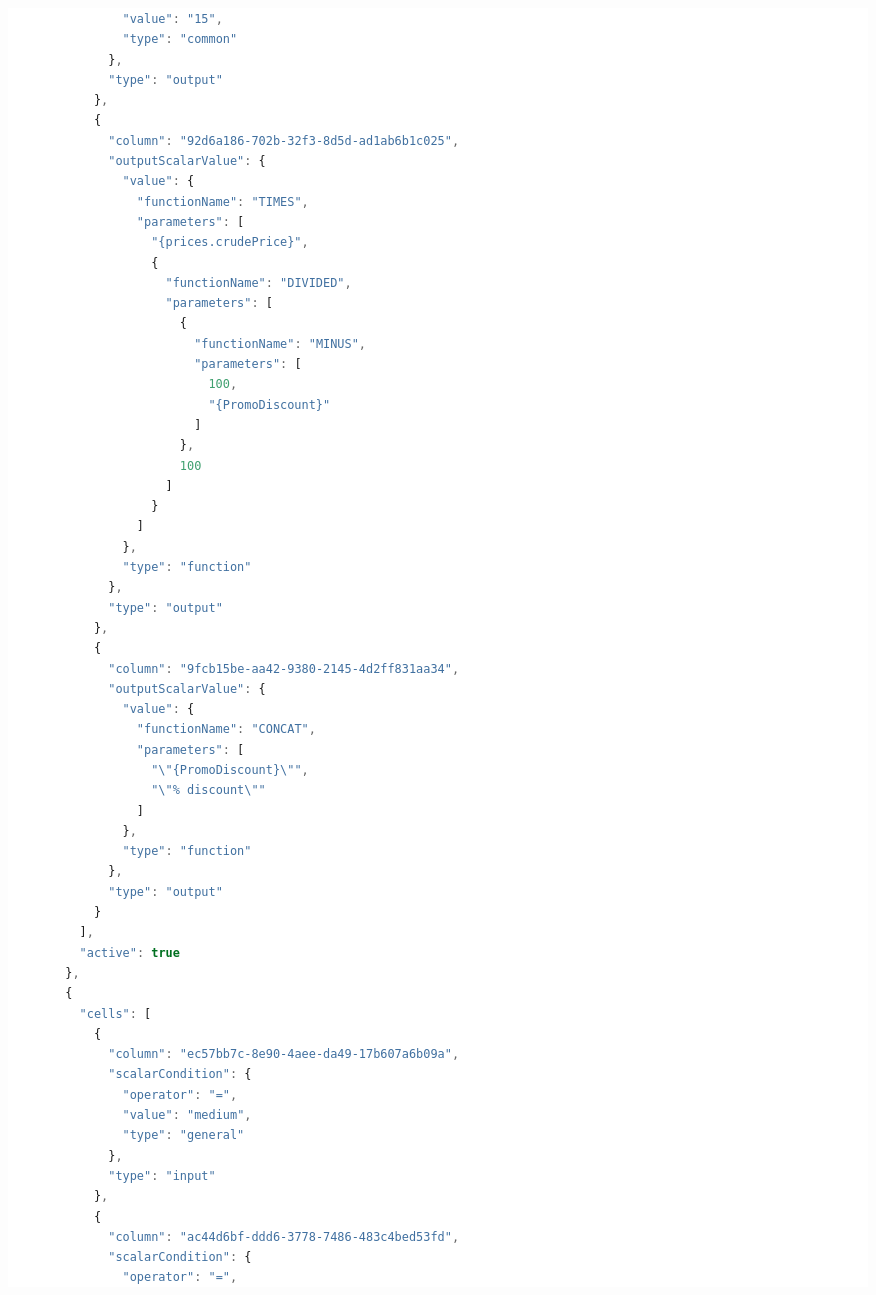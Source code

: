 ```javascript
                "value": "15",
                "type": "common"
              },
              "type": "output"
            },
            {
              "column": "92d6a186-702b-32f3-8d5d-ad1ab6b1c025",
              "outputScalarValue": {
                "value": {
                  "functionName": "TIMES",
                  "parameters": [
                    "{prices.crudePrice}",
                    {
                      "functionName": "DIVIDED",
                      "parameters": [
                        {
                          "functionName": "MINUS",
                          "parameters": [
                            100,
                            "{PromoDiscount}"
                          ]
                        },
                        100
                      ]
                    }
                  ]
                },
                "type": "function"
              },
              "type": "output"
            },
            {
              "column": "9fcb15be-aa42-9380-2145-4d2ff831aa34",
              "outputScalarValue": {
                "value": {
                  "functionName": "CONCAT",
                  "parameters": [
                    "\"{PromoDiscount}\"",
                    "\"% discount\""
                  ]
                },
                "type": "function"
              },
              "type": "output"
            }
          ],
          "active": true
        },
        {
          "cells": [
            {
              "column": "ec57bb7c-8e90-4aee-da49-17b607a6b09a",
              "scalarCondition": {
                "operator": "=",
                "value": "medium",
                "type": "general"
              },
              "type": "input"
            },
            {
              "column": "ac44d6bf-ddd6-3778-7486-483c4bed53fd",
              "scalarCondition": {
                "operator": "=",
```